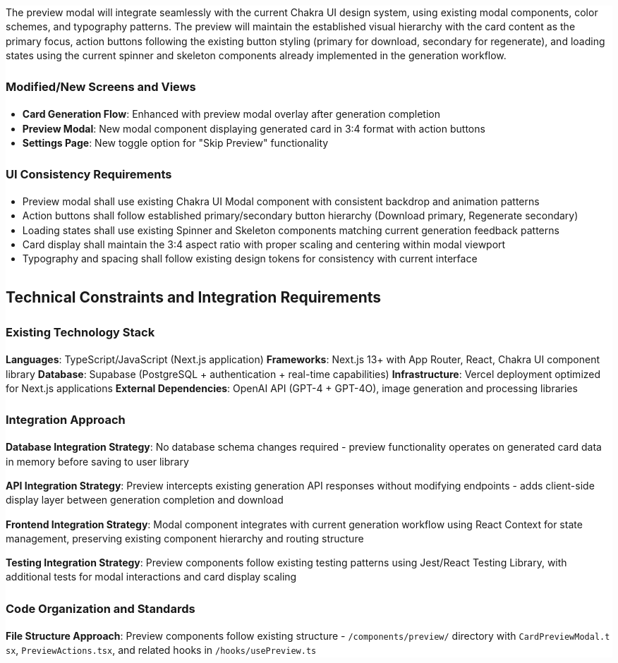 The preview modal will integrate seamlessly with the current Chakra UI design system, using existing modal components, color schemes, and typography patterns. The preview will maintain the established visual hierarchy with the card content as the primary focus, action buttons following the existing button styling (primary for download, secondary for regenerate), and loading states using the current spinner and skeleton components already implemented in the generation workflow.

### Modified/New Screens and Views

- **Card Generation Flow**: Enhanced with preview modal overlay after generation completion
- **Preview Modal**: New modal component displaying generated card in 3:4 format with action buttons
- **Settings Page**: New toggle option for "Skip Preview" functionality

### UI Consistency Requirements

- Preview modal shall use existing Chakra UI Modal component with consistent backdrop and animation patterns
- Action buttons shall follow established primary/secondary button hierarchy (Download primary, Regenerate secondary)
- Loading states shall use existing Spinner and Skeleton components matching current generation feedback patterns
- Card display shall maintain the 3:4 aspect ratio with proper scaling and centering within modal viewport
- Typography and spacing shall follow existing design tokens for consistency with current interface

## Technical Constraints and Integration Requirements

### Existing Technology Stack

**Languages**: TypeScript/JavaScript (Next.js application)
**Frameworks**: Next.js 13+ with App Router, React, Chakra UI component library
**Database**: Supabase (PostgreSQL + authentication + real-time capabilities)
**Infrastructure**: Vercel deployment optimized for Next.js applications
**External Dependencies**: OpenAI API (GPT-4 + GPT-4O), image generation and processing libraries

### Integration Approach

**Database Integration Strategy**: No database schema changes required - preview functionality operates on generated card data in memory before saving to user library

**API Integration Strategy**: Preview intercepts existing generation API responses without modifying endpoints - adds client-side display layer between generation completion and download

**Frontend Integration Strategy**: Modal component integrates with current generation workflow using React Context for state management, preserving existing component hierarchy and routing structure

**Testing Integration Strategy**: Preview components follow existing testing patterns using Jest/React Testing Library, with additional tests for modal interactions and card display scaling

### Code Organization and Standards

**File Structure Approach**: Preview components follow existing structure - `/components/preview/` directory with `CardPreviewModal.tsx`, `PreviewActions.tsx`, and related hooks in `/hooks/usePreview.ts`
